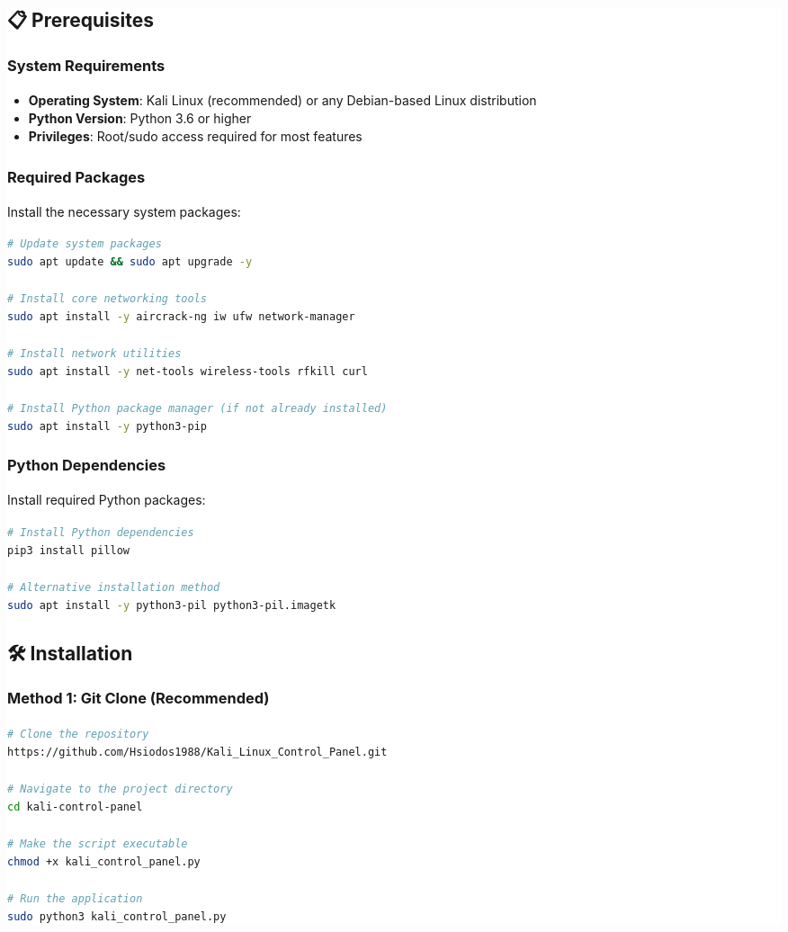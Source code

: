 ## 📋 Prerequisites

### System Requirements
- **Operating System**: Kali Linux (recommended) or any Debian-based Linux distribution
- **Python Version**: Python 3.6 or higher
- **Privileges**: Root/sudo access required for most features

### Required Packages

Install the necessary system packages:

```bash
# Update system packages
sudo apt update && sudo apt upgrade -y

# Install core networking tools
sudo apt install -y aircrack-ng iw ufw network-manager

# Install network utilities
sudo apt install -y net-tools wireless-tools rfkill curl

# Install Python package manager (if not already installed)
sudo apt install -y python3-pip
```

### Python Dependencies

Install required Python packages:

```bash
# Install Python dependencies
pip3 install pillow

# Alternative installation method
sudo apt install -y python3-pil python3-pil.imagetk
```

## 🛠️ Installation

### Method 1: Git Clone (Recommended)

```bash
# Clone the repository
https://github.com/Hsiodos1988/Kali_Linux_Control_Panel.git

# Navigate to the project directory
cd kali-control-panel

# Make the script executable
chmod +x kali_control_panel.py

# Run the application
sudo python3 kali_control_panel.py
```
